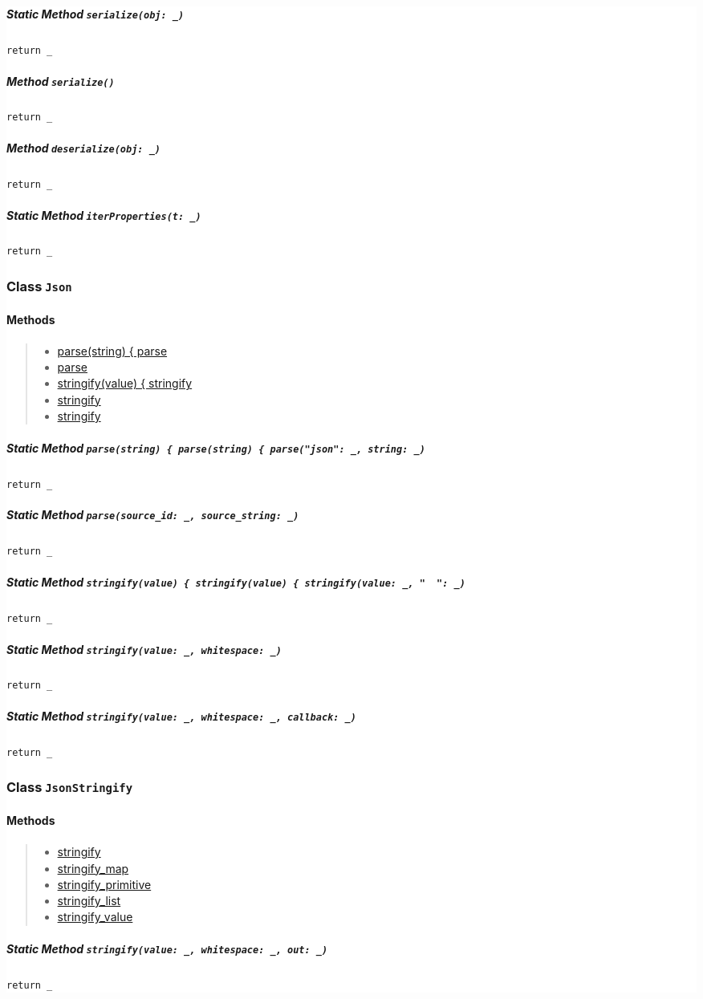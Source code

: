 ##### Static Method ``serialize(obj: _)`` <a id='io-1-m3'></a>
``return _``

##### Method ``serialize()`` <a id='io-1-m4'></a>
``return _``

##### Method ``deserialize(obj: _)`` <a id='io-1-m5'></a>
``return _``

##### Static Method ``iterProperties(t: _)`` <a id='io-1-m6'></a>
``return _``

### Class ``Json`` <a id='io--k1'></a>
>

#### Methods
> - [parse(string) { parse](#io-2-m-1)
> - [parse](#io-2-m0)
> - [stringify(value) { stringify](#io-2-m1)
> - [stringify](#io-2-m2)
> - [stringify](#io-2-m3)
##### Static Method ``parse(string) { parse(string) { parse("json": _, string: _)`` <a id='io-2-m-1'></a>
``return _``

##### Static Method ``parse(source_id: _, source_string: _)`` <a id='io-2-m0'></a>
``return _``

##### Static Method ``stringify(value) { stringify(value) { stringify(value: _, "  ": _)`` <a id='io-2-m1'></a>
``return _``

##### Static Method ``stringify(value: _, whitespace: _)`` <a id='io-2-m2'></a>
``return _``

##### Static Method ``stringify(value: _, whitespace: _, callback: _)`` <a id='io-2-m3'></a>
``return _``

### Class ``JsonStringify`` <a id='io--k2'></a>
>

#### Methods
> - [stringify](#io-3-m-1)
> - [stringify_map](#io-3-m0)
> - [stringify_primitive](#io-3-m1)
> - [stringify_list](#io-3-m2)
> - [stringify_value](#io-3-m3)
##### Static Method ``stringify(value: _, whitespace: _, out: _)`` <a id='io-3-m-1'></a>
``return _``
